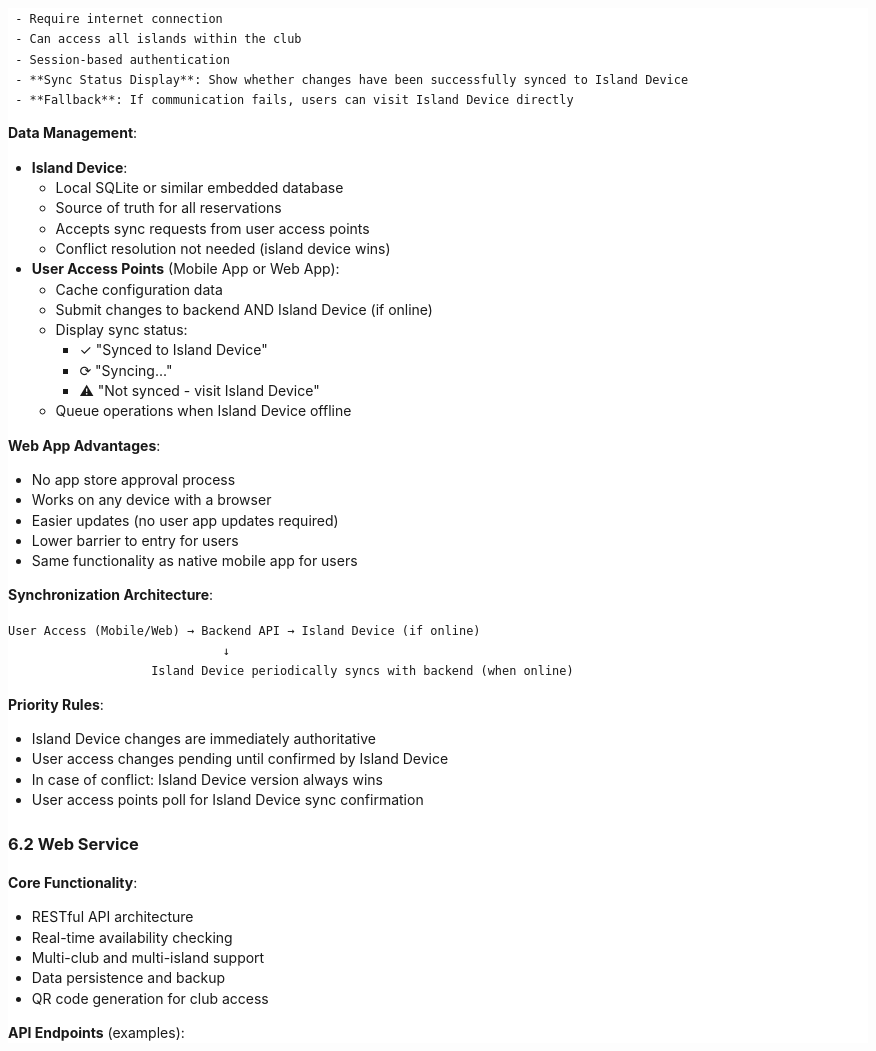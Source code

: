      - Require internet connection
     - Can access all islands within the club
     - Session-based authentication
     - **Sync Status Display**: Show whether changes have been successfully synced to Island Device
     - **Fallback**: If communication fails, users can visit Island Device directly

**Data Management**:

- **Island Device**:
  - Local SQLite or similar embedded database
  - Source of truth for all reservations
  - Accepts sync requests from user access points
  - Conflict resolution not needed (island device wins)
- **User Access Points** (Mobile App or Web App):
  - Cache configuration data
  - Submit changes to backend AND Island Device (if online)
  - Display sync status:
    - ✓ "Synced to Island Device"
    - ⟳ "Syncing..."
    - ⚠ "Not synced - visit Island Device"
  - Queue operations when Island Device offline

**Web App Advantages**:

- No app store approval process
- Works on any device with a browser
- Easier updates (no user app updates required)
- Lower barrier to entry for users
- Same functionality as native mobile app for users

**Synchronization Architecture**:

```
User Access (Mobile/Web) → Backend API → Island Device (if online)
                              ↓
                    Island Device periodically syncs with backend (when online)
```

**Priority Rules**:

- Island Device changes are immediately authoritative
- User access changes pending until confirmed by Island Device
- In case of conflict: Island Device version always wins
- User access points poll for Island Device sync confirmation

### 6.2 Web Service

**Core Functionality**:

- RESTful API architecture
- Real-time availability checking
- Multi-club and multi-island support
- Data persistence and backup
- QR code generation for club access

**API Endpoints** (examples):
